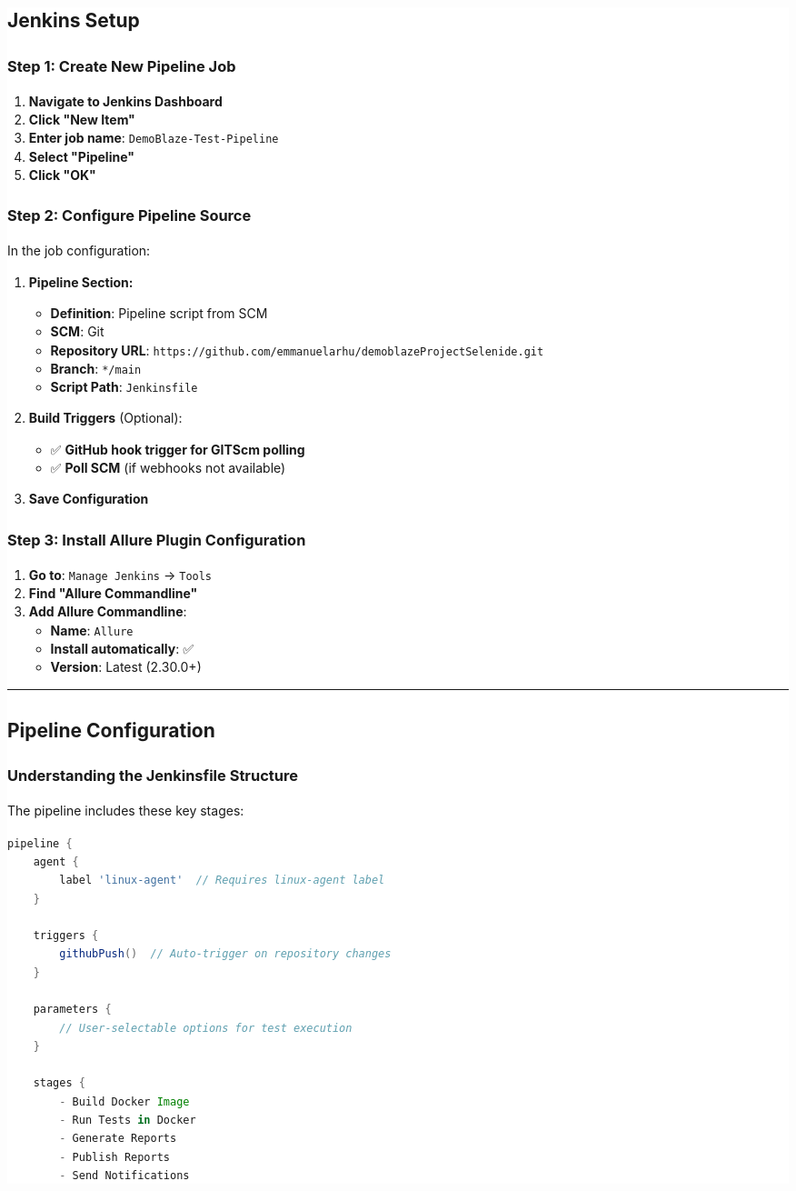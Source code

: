
## Jenkins Setup

### Step 1: Create New Pipeline Job

1. **Navigate to Jenkins Dashboard**
2. **Click "New Item"**
3. **Enter job name**: `DemoBlaze-Test-Pipeline`
4. **Select "Pipeline"**
5. **Click "OK"**

### Step 2: Configure Pipeline Source

In the job configuration:

1. **Pipeline Section:**
   - **Definition**: Pipeline script from SCM
   - **SCM**: Git
   - **Repository URL**: `https://github.com/emmanuelarhu/demoblazeProjectSelenide.git`
   - **Branch**: `*/main`
   - **Script Path**: `Jenkinsfile`

2. **Build Triggers** (Optional):
   - ✅ **GitHub hook trigger for GITScm polling**
   - ✅ **Poll SCM** (if webhooks not available)

3. **Save Configuration**

### Step 3: Install Allure Plugin Configuration

1. **Go to**: `Manage Jenkins` → `Tools`
2. **Find "Allure Commandline"**
3. **Add Allure Commandline**:
   - **Name**: `Allure`
   - **Install automatically**: ✅
   - **Version**: Latest (2.30.0+)

---

## Pipeline Configuration

### Understanding the Jenkinsfile Structure

The pipeline includes these key stages:

```groovy
pipeline {
    agent {
        label 'linux-agent'  // Requires linux-agent label
    }

    triggers {
        githubPush()  // Auto-trigger on repository changes
    }

    parameters {
        // User-selectable options for test execution
    }

    stages {
        - Build Docker Image
        - Run Tests in Docker
        - Generate Reports
        - Publish Reports
        - Send Notifications
```